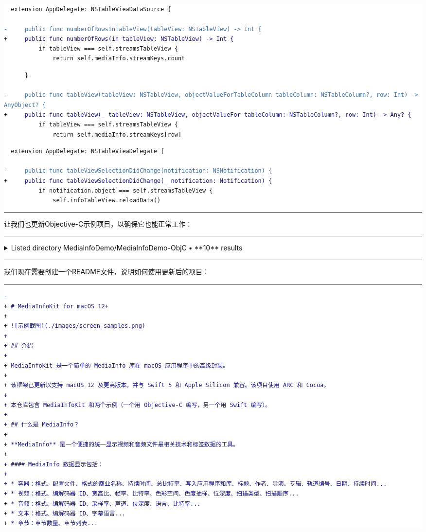 ```diff
  extension AppDelegate: NSTableViewDataSource {
      
-     public func numberOfRowsInTableView(tableView: NSTableView) -> Int {
+     public func numberOfRows(in tableView: NSTableView) -> Int {
          if tableView === self.streamsTableView {
              return self.mediaInfo.streamKeys.count
```

```diff
      }
      
-     public func tableView(tableView: NSTableView, objectValueForTableColumn tableColumn: NSTableColumn?, row: Int) -> AnyObject? {
+     public func tableView(_ tableView: NSTableView, objectValueFor tableColumn: NSTableColumn?, row: Int) -> Any? {
          if tableView === self.streamsTableView {
              return self.mediaInfo.streamKeys[row]
```

```diff
  extension AppDelegate: NSTableViewDelegate {
      
-     public func tableViewSelectionDidChange(notification: NSNotification) {
+     public func tableViewSelectionDidChange(_ notification: Notification) {
          if notification.object === self.streamsTableView {
              self.infoTableView.reloadData()
```

---

让我们也更新Objective-C示例项目，以确保它也能正常工作：

---

<details><summary>Listed directory MediaInfoDemo/MediaInfoDemo-ObjC • **10** results</summary></details>

---

我们现在需要创建一个README文件，说明如何使用更新后的项目：

---

```diff
- 
+ # MediaInfoKit for macOS 12+
+ 
+ ![示例截图](./images/screen_samples.png)
+ 
+ ## 介绍
+ 
+ MediaInfoKit 是一个简单的 MediaInfo 库在 macOS 应用程序中的高级封装。
+ 
+ 该框架已更新以支持 macOS 12 及更高版本，并与 Swift 5 和 Apple Silicon 兼容。该项目使用 ARC 和 Cocoa。
+ 
+ 本仓库包含 MediaInfoKit 和两个示例（一个用 Objective-C 编写，另一个用 Swift 编写）。
+ 
+ ## 什么是 MediaInfo？
+ 
+ **MediaInfo** 是一个便捷的统一显示视频和音频文件最相关技术和标签数据的工具。
+ 
+ #### MediaInfo 数据显示包括：
+ 
+ * 容器：格式、配置文件、格式的商业名称、持续时间、总比特率、写入应用程序和库、标题、作者、导演、专辑、轨道编号、日期、持续时间...
+ * 视频：格式、编解码器 ID、宽高比、帧率、比特率、色彩空间、色度抽样、位深度、扫描类型、扫描顺序...
+ * 音频：格式、编解码器 ID、采样率、声道、位深度、语言、比特率...
+ * 文本：格式、编解码器 ID、字幕语言...
+ * 章节：章节数量、章节列表...
```